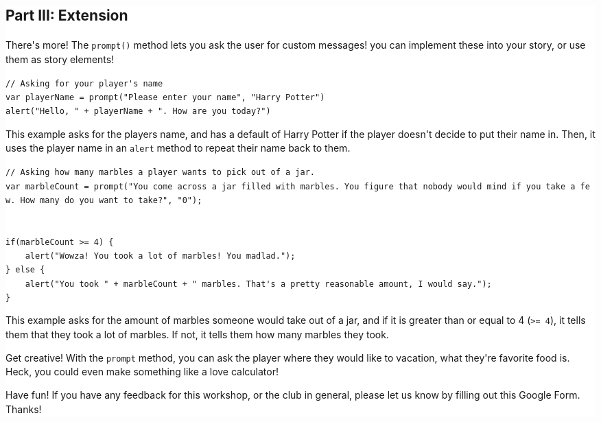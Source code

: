 ## Part III: Extension

There's more! The `prompt()` method lets you ask the user for custom messages! you can implement these into your story, or use them as story elements!

```
// Asking for your player's name
var playerName = prompt("Please enter your name", "Harry Potter")
alert("Hello, " + playerName + ". How are you today?")
```

This example asks for the players name, and has a default of Harry Potter if the player doesn't decide to put their name in. Then, it uses the player name in an `alert` method to repeat their name back to them.

```
// Asking how many marbles a player wants to pick out of a jar.
var marbleCount = prompt("You come across a jar filled with marbles. You figure that nobody would mind if you take a few. How many do you want to take?", "0");


if(marbleCount >= 4) {
    alert("Wowza! You took a lot of marbles! You madlad.");
} else {
    alert("You took " + marbleCount + " marbles. That's a pretty reasonable amount, I would say.");
}
```

This example asks for the amount of marbles someone would take out of a jar, and if it is greater than or equal to 4 (`>= 4`), it tells them that they took a lot of marbles. If not, it tells them how many marbles they took.

Get creative! With the `prompt` method, you can ask the player where they would like to vacation, what they're favorite food is. Heck, you could even make something like a love calculator!

Have fun! If you have any feedback for this workshop, or the club in general, please let us know by filling out this Google Form. Thanks!

<iframe src="https://docs.google.com/forms/d/e/1FAIpQLSevvl3M8dj1GoqdcS6uL8PfwwBezNtb2GAQIzXz6yMHhqGazg/viewform?embedded=true" width="640" height="1024" frameborder="0" marginheight="0" marginwidth="0">Cargando…</iframe>
